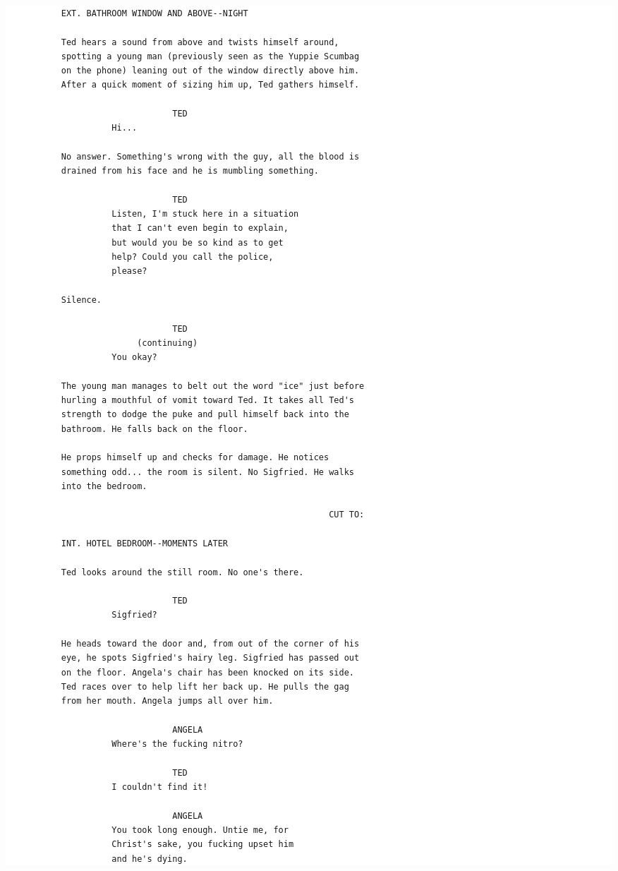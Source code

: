                EXT. BATHROOM WINDOW AND ABOVE--NIGHT

               Ted hears a sound from above and twists himself around, 
               spotting a young man (previously seen as the Yuppie Scumbag 
               on the phone) leaning out of the window directly above him. 
               After a quick moment of sizing him up, Ted gathers himself.

                                     TED
                         Hi...

               No answer. Something's wrong with the guy, all the blood is 
               drained from his face and he is mumbling something.

                                     TED
                         Listen, I'm stuck here in a situation 
                         that I can't even begin to explain, 
                         but would you be so kind as to get 
                         help? Could you call the police, 
                         please?

               Silence.

                                     TED
                              (continuing)
                         You okay?

               The young man manages to belt out the word "ice" just before 
               hurling a mouthful of vomit toward Ted. It takes all Ted's 
               strength to dodge the puke and pull himself back into the 
               bathroom. He falls back on the floor.

               He props himself up and checks for damage. He notices 
               something odd... the room is silent. No Sigfried. He walks 
               into the bedroom.

                                                                    CUT TO:

               INT. HOTEL BEDROOM--MOMENTS LATER

               Ted looks around the still room. No one's there.

                                     TED
                         Sigfried?

               He heads toward the door and, from out of the corner of his 
               eye, he spots Sigfried's hairy leg. Sigfried has passed out 
               on the floor. Angela's chair has been knocked on its side. 
               Ted races over to help lift her back up. He pulls the gag 
               from her mouth. Angela jumps all over him.

                                     ANGELA
                         Where's the fucking nitro?

                                     TED
                         I couldn't find it!

                                     ANGELA
                         You took long enough. Untie me, for 
                         Christ's sake, you fucking upset him 
                         and he's dying.
